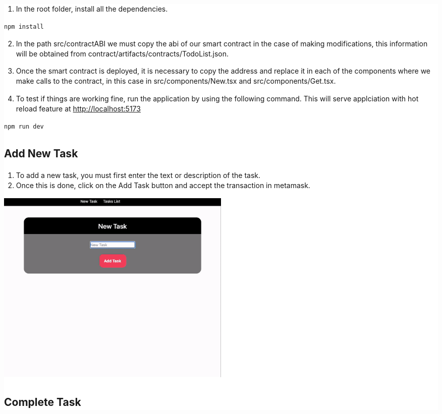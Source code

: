 1. In the root folder, install all the dependencies.

```bash
npm install
```

2. In the path src/contractABI we must copy the abi of our smart contract in the case of making modifications, this information will be obtained from contract/artifacts/contracts/TodoList.json.

3. Once the smart contract is deployed, it is necessary to copy the address and replace it in each of the components where we make calls to the contract, in this case in src/components/New.tsx and src/components/Get.tsx.

4. To test if things are working fine, run the application by using the following command. This will serve applciation with hot reload feature at [http://localhost:5173](http://localhost:5173/)

```bash
npm run dev
```

## Add New Task

 1. To add a new task, you must first enter the text or description of the task.
 2. Once this is done, click on the Add Task button and accept the transaction in metamask.

<img src="https://github.com/open-web-academy/ToDoList-Tutorial-CORE/blob/master/src/public/NewTask.gif?raw=true" width="50%">

## Complete Task
